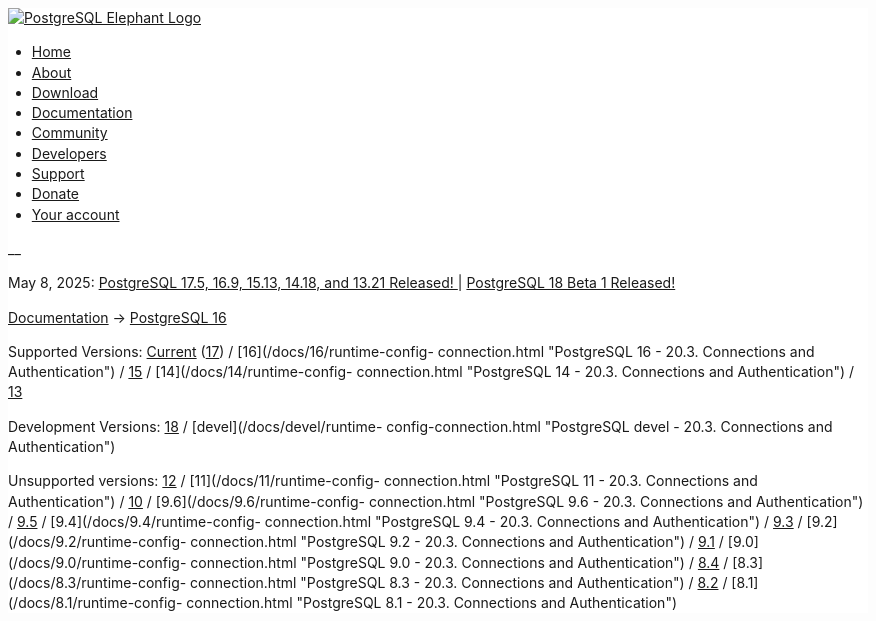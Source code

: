[ ![PostgreSQL Elephant Logo](/media/img/about/press/elephant.png) ](/)

  * [Home](/ "Home")
  * [About](/about/ "About")
  * [Download](/download/ "Download")
  * [Documentation](/docs/ "Documentation")
  * [Community](/community/ "Community")
  * [Developers](/developer/ "Developers")
  * [Support](/support/ "Support")
  * [Donate](/about/donate/ "Donate")
  * [Your account](/account/ "Your account")

__

May 8, 2025: [ PostgreSQL 17.5, 16.9, 15.13, 14.18, and 13.21 Released! ](/about/news/postgresql-175-169-1513-1418-and-1321-released-3072/) | [ PostgreSQL 18 Beta 1 Released! ](/about/news/postgresql-18-beta-1-released-3070/)

[Documentation](/docs/ "Documentation") -> [PostgreSQL
16](/docs/16/index.html)

Supported Versions: [Current](/docs/current/runtime-config-connection.html
"PostgreSQL 17 - 20.3. Connections and Authentication")
([17](/docs/17/runtime-config-connection.html "PostgreSQL 17 -
20.3. Connections and Authentication")) / [16](/docs/16/runtime-config-
connection.html "PostgreSQL 16 - 20.3. Connections and Authentication") /
[15](/docs/15/runtime-config-connection.html "PostgreSQL 15 -
20.3. Connections and Authentication") / [14](/docs/14/runtime-config-
connection.html "PostgreSQL 14 - 20.3. Connections and Authentication") /
[13](/docs/13/runtime-config-connection.html "PostgreSQL 13 -
20.3. Connections and Authentication")

Development Versions: [18](/docs/18/runtime-config-connection.html "PostgreSQL
18 - 20.3. Connections and Authentication") / [devel](/docs/devel/runtime-
config-connection.html "PostgreSQL devel - 20.3. Connections and
Authentication")

Unsupported versions: [12](/docs/12/runtime-config-connection.html "PostgreSQL
12 - 20.3. Connections and Authentication") / [11](/docs/11/runtime-config-
connection.html "PostgreSQL 11 - 20.3. Connections and Authentication") /
[10](/docs/10/runtime-config-connection.html "PostgreSQL 10 -
20.3. Connections and Authentication") / [9.6](/docs/9.6/runtime-config-
connection.html "PostgreSQL 9.6 - 20.3. Connections and Authentication") /
[9.5](/docs/9.5/runtime-config-connection.html "PostgreSQL 9.5 -
20.3. Connections and Authentication") / [9.4](/docs/9.4/runtime-config-
connection.html "PostgreSQL 9.4 - 20.3. Connections and Authentication") /
[9.3](/docs/9.3/runtime-config-connection.html "PostgreSQL 9.3 -
20.3. Connections and Authentication") / [9.2](/docs/9.2/runtime-config-
connection.html "PostgreSQL 9.2 - 20.3. Connections and Authentication") /
[9.1](/docs/9.1/runtime-config-connection.html "PostgreSQL 9.1 -
20.3. Connections and Authentication") / [9.0](/docs/9.0/runtime-config-
connection.html "PostgreSQL 9.0 - 20.3. Connections and Authentication") /
[8.4](/docs/8.4/runtime-config-connection.html "PostgreSQL 8.4 -
20.3. Connections and Authentication") / [8.3](/docs/8.3/runtime-config-
connection.html "PostgreSQL 8.3 - 20.3. Connections and Authentication") /
[8.2](/docs/8.2/runtime-config-connection.html "PostgreSQL 8.2 -
20.3. Connections and Authentication") / [8.1](/docs/8.1/runtime-config-
connection.html "PostgreSQL 8.1 - 20.3. Connections and Authentication")
